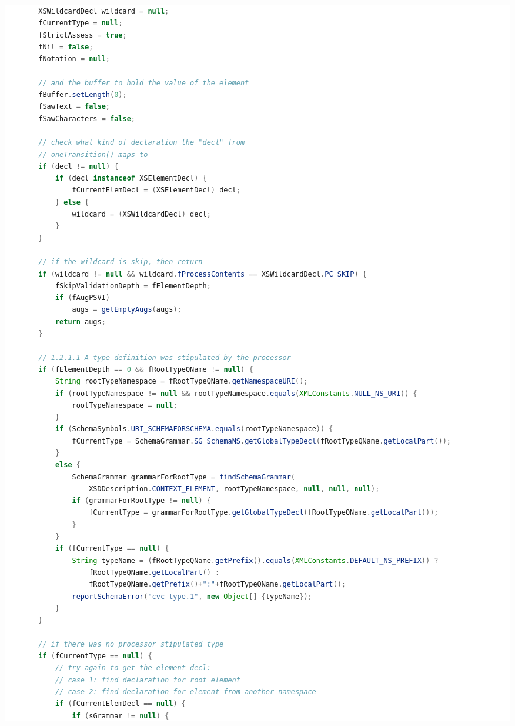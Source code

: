 ```java
        XSWildcardDecl wildcard = null;
        fCurrentType = null;
        fStrictAssess = true;
        fNil = false;
        fNotation = null;

        // and the buffer to hold the value of the element
        fBuffer.setLength(0);
        fSawText = false;
        fSawCharacters = false;

        // check what kind of declaration the "decl" from
        // oneTransition() maps to
        if (decl != null) {
            if (decl instanceof XSElementDecl) {
                fCurrentElemDecl = (XSElementDecl) decl;
            } else {
                wildcard = (XSWildcardDecl) decl;
            }
        }

        // if the wildcard is skip, then return
        if (wildcard != null && wildcard.fProcessContents == XSWildcardDecl.PC_SKIP) {
            fSkipValidationDepth = fElementDepth;
            if (fAugPSVI)
                augs = getEmptyAugs(augs);
            return augs;
        }
        
        // 1.2.1.1 A type definition was stipulated by the processor
        if (fElementDepth == 0 && fRootTypeQName != null) {
            String rootTypeNamespace = fRootTypeQName.getNamespaceURI();
            if (rootTypeNamespace != null && rootTypeNamespace.equals(XMLConstants.NULL_NS_URI)) {
                rootTypeNamespace = null;
            }
            if (SchemaSymbols.URI_SCHEMAFORSCHEMA.equals(rootTypeNamespace)) {
                fCurrentType = SchemaGrammar.SG_SchemaNS.getGlobalTypeDecl(fRootTypeQName.getLocalPart());
            }
            else {
                SchemaGrammar grammarForRootType = findSchemaGrammar(
                    XSDDescription.CONTEXT_ELEMENT, rootTypeNamespace, null, null, null);
                if (grammarForRootType != null) {
                    fCurrentType = grammarForRootType.getGlobalTypeDecl(fRootTypeQName.getLocalPart());
                }
            }
            if (fCurrentType == null) {
                String typeName = (fRootTypeQName.getPrefix().equals(XMLConstants.DEFAULT_NS_PREFIX)) ?
                    fRootTypeQName.getLocalPart() :
                    fRootTypeQName.getPrefix()+":"+fRootTypeQName.getLocalPart();
                reportSchemaError("cvc-type.1", new Object[] {typeName});
            }
        }
        
        // if there was no processor stipulated type
        if (fCurrentType == null) {
            // try again to get the element decl:
            // case 1: find declaration for root element
            // case 2: find declaration for element from another namespace
            if (fCurrentElemDecl == null) {
                if (sGrammar != null) {
```